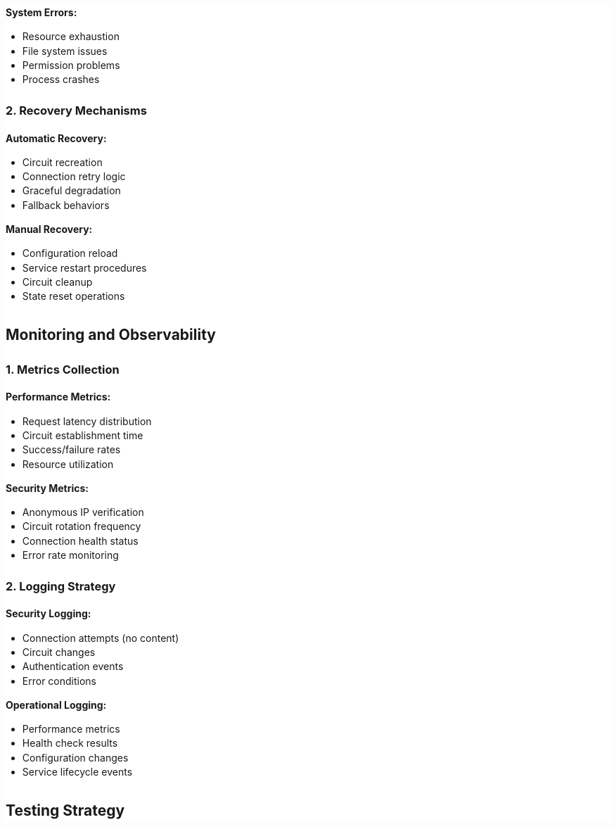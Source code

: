 **System Errors:**
- Resource exhaustion
- File system issues
- Permission problems
- Process crashes

### 2. Recovery Mechanisms

**Automatic Recovery:**
- Circuit recreation
- Connection retry logic
- Graceful degradation
- Fallback behaviors

**Manual Recovery:**
- Configuration reload
- Service restart procedures
- Circuit cleanup
- State reset operations

## Monitoring and Observability

### 1. Metrics Collection

**Performance Metrics:**
- Request latency distribution
- Circuit establishment time
- Success/failure rates
- Resource utilization

**Security Metrics:**
- Anonymous IP verification
- Circuit rotation frequency
- Connection health status
- Error rate monitoring

### 2. Logging Strategy

**Security Logging:**
- Connection attempts (no content)
- Circuit changes
- Authentication events
- Error conditions

**Operational Logging:**
- Performance metrics
- Health check results
- Configuration changes
- Service lifecycle events

## Testing Strategy
